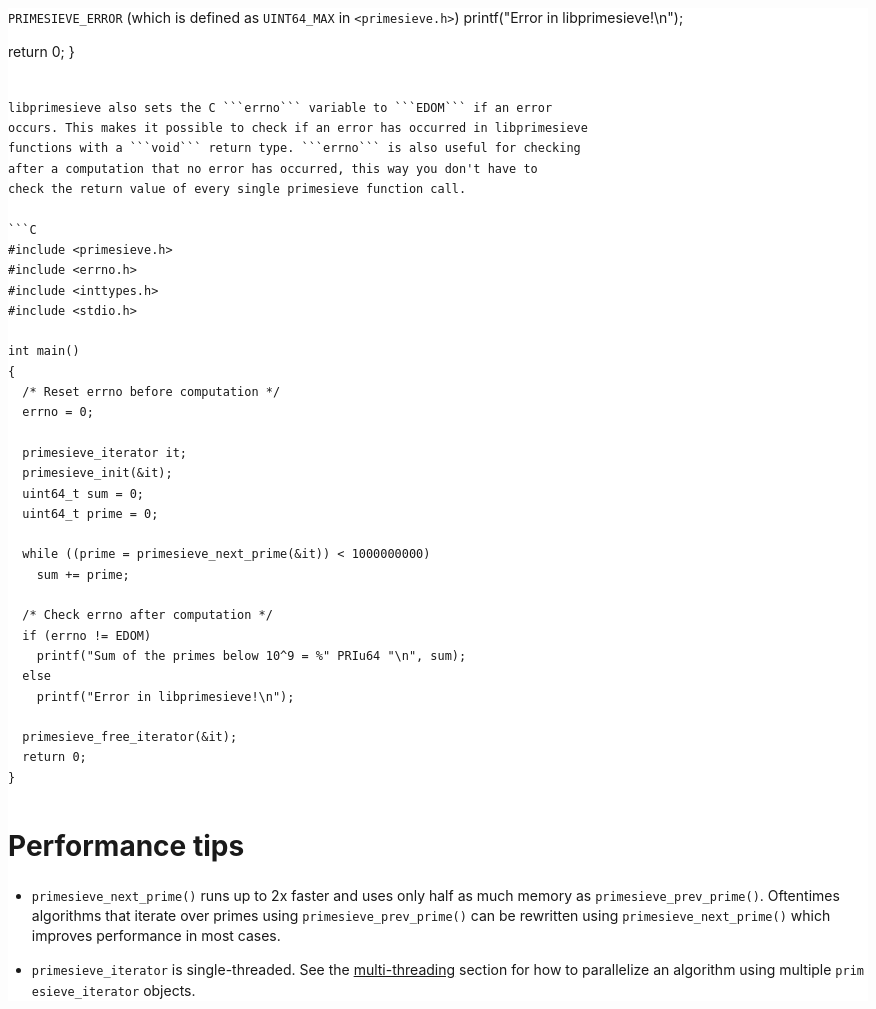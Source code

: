 ```PRIMESIEVE_ERROR``` (which is defined as ```UINT64_MAX``` in ```<primesieve.h>```)
    printf("Error in libprimesieve!\n");

  return 0;
}
```

libprimesieve also sets the C ```errno``` variable to ```EDOM``` if an error
occurs. This makes it possible to check if an error has occurred in libprimesieve
functions with a ```void``` return type. ```errno``` is also useful for checking
after a computation that no error has occurred, this way you don't have to
check the return value of every single primesieve function call.

```C
#include <primesieve.h>
#include <errno.h>
#include <inttypes.h>
#include <stdio.h>

int main()
{
  /* Reset errno before computation */
  errno = 0;

  primesieve_iterator it;
  primesieve_init(&it);
  uint64_t sum = 0;
  uint64_t prime = 0;

  while ((prime = primesieve_next_prime(&it)) < 1000000000)
    sum += prime;

  /* Check errno after computation */
  if (errno != EDOM)
    printf("Sum of the primes below 10^9 = %" PRIu64 "\n", sum);
  else
    printf("Error in libprimesieve!\n");

  primesieve_free_iterator(&it);
  return 0;
}
```

# Performance tips

* ```primesieve_next_prime()``` runs up to 2x faster and uses only
half as much memory as ```primesieve_prev_prime()```. Oftentimes algorithms
that iterate over primes using ```primesieve_prev_prime()``` can be rewritten
using ```primesieve_next_prime()``` which improves performance in most cases.

* ```primesieve_iterator``` is single-threaded. See the
[multi-threading](#libprimesieve-multi-threading) section for how to
parallelize an algorithm using multiple ```primesieve_iterator``` objects.
